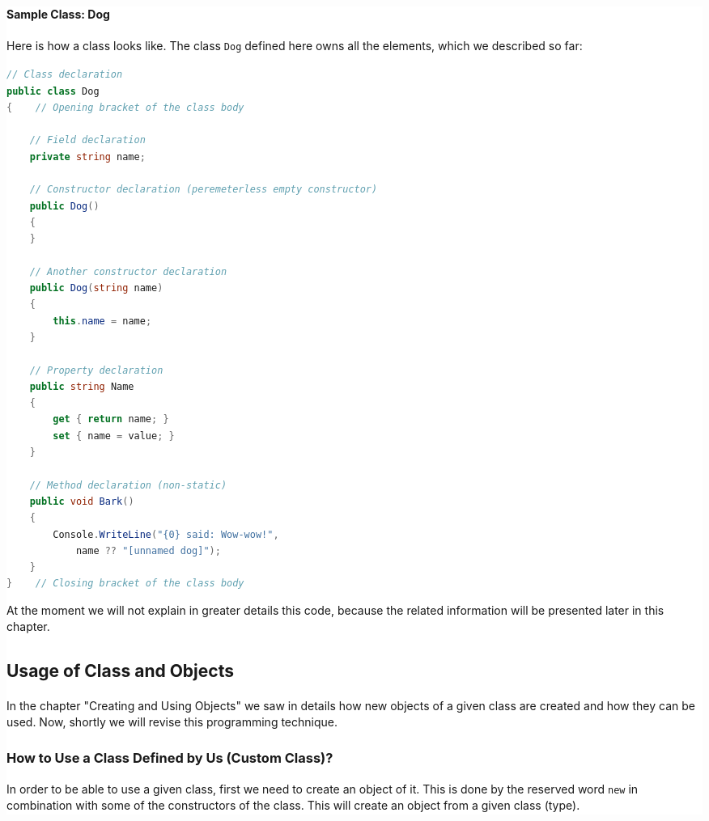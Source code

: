 #### Sample Class: Dog

Here is how a class looks like. The class `Dog` defined here owns all the elements, which we described so far:

```cs
// Class declaration
public class Dog
{    // Opening bracket of the class body

    // Field declaration
    private string name;

    // Constructor declaration (peremeterless empty constructor)
    public Dog()
    {
    }

    // Another constructor declaration
    public Dog(string name)
    {
        this.name = name;
    }

    // Property declaration
    public string Name
    {
        get { return name; }
        set { name = value; }
    }

    // Method declaration (non-static)
    public void Bark()
    {
        Console.WriteLine("{0} said: Wow-wow!",
            name ?? "[unnamed dog]");
    }
}    // Closing bracket of the class body
```

At the moment we will not explain in greater details this code, because the related information will be presented later in this chapter.

## Usage of Class and Objects

In the chapter "Creating and Using Objects" we saw in details how new objects of a given class are created and how they can be used. Now, shortly we will revise this programming technique.

### How to Use a Class Defined by Us (Custom Class)?

In order to be able to use a given class, first we need to create an object of it. This is done by the reserved word `new` in combination with some of the constructors of the class. This will create an object from a given class (type).
